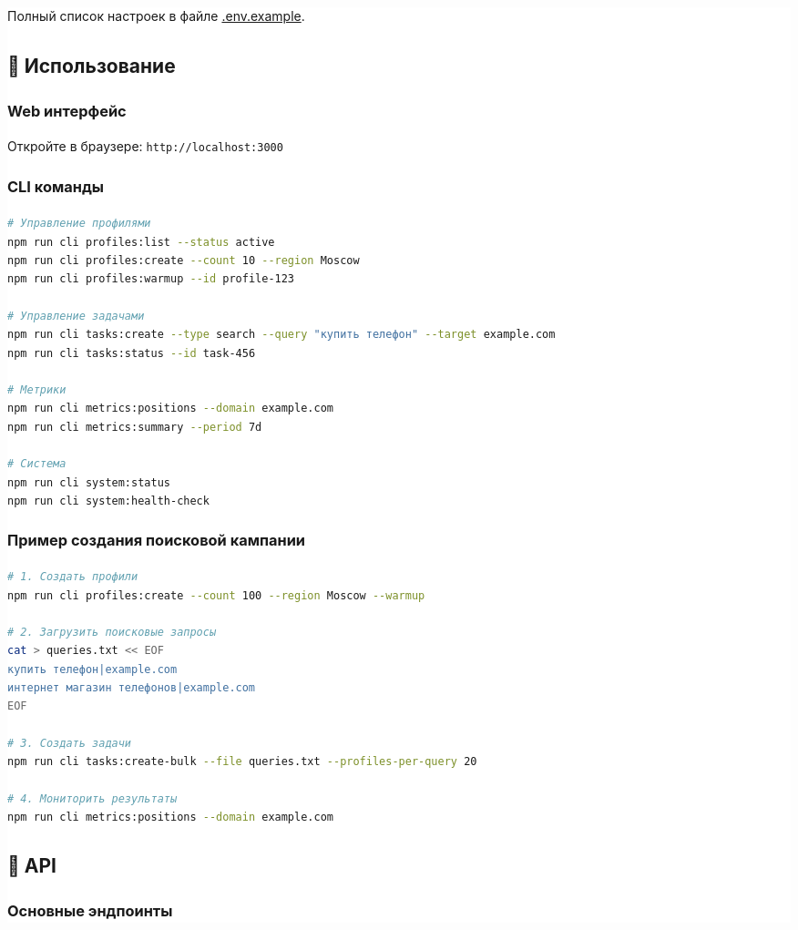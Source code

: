 Полный список настроек в файле [.env.example](.env.example).

## 📱 Использование

### Web интерфейс

Откройте в браузере: `http://localhost:3000`

### CLI команды

```bash
# Управление профилями
npm run cli profiles:list --status active
npm run cli profiles:create --count 10 --region Moscow
npm run cli profiles:warmup --id profile-123

# Управление задачами
npm run cli tasks:create --type search --query "купить телефон" --target example.com
npm run cli tasks:status --id task-456

# Метрики
npm run cli metrics:positions --domain example.com
npm run cli metrics:summary --period 7d

# Система
npm run cli system:status
npm run cli system:health-check
```

### Пример создания поисковой кампании

```bash
# 1. Создать профили
npm run cli profiles:create --count 100 --region Moscow --warmup

# 2. Загрузить поисковые запросы
cat > queries.txt << EOF
купить телефон|example.com
интернет магазин телефонов|example.com
EOF

# 3. Создать задачи
npm run cli tasks:create-bulk --file queries.txt --profiles-per-query 20

# 4. Мониторить результаты
npm run cli metrics:positions --domain example.com
```

## 🔌 API

### Основные эндпоинты
